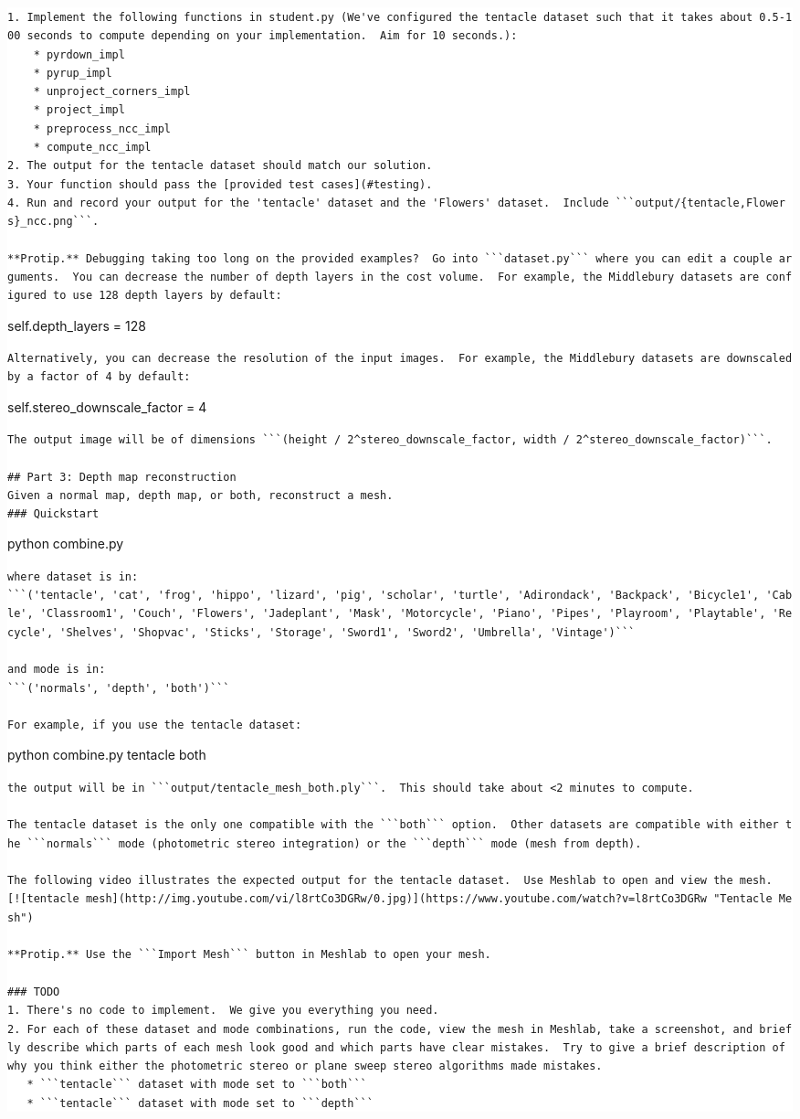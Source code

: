 ```
1. Implement the following functions in student.py (We've configured the tentacle dataset such that it takes about 0.5-100 seconds to compute depending on your implementation.  Aim for 10 seconds.):
    * pyrdown_impl
    * pyrup_impl
    * unproject_corners_impl
    * project_impl
    * preprocess_ncc_impl
    * compute_ncc_impl
2. The output for the tentacle dataset should match our solution.
3. Your function should pass the [provided test cases](#testing).
4. Run and record your output for the 'tentacle' dataset and the 'Flowers' dataset.  Include ```output/{tentacle,Flowers}_ncc.png```.

**Protip.** Debugging taking too long on the provided examples?  Go into ```dataset.py``` where you can edit a couple arguments.  You can decrease the number of depth layers in the cost volume.  For example, the Middlebury datasets are configured to use 128 depth layers by default:
```
self.depth_layers = 128
```
Alternatively, you can decrease the resolution of the input images.  For example, the Middlebury datasets are downscaled by a factor of 4 by default:
```
self.stereo_downscale_factor = 4
```
The output image will be of dimensions ```(height / 2^stereo_downscale_factor, width / 2^stereo_downscale_factor)```.

## Part 3: Depth map reconstruction
Given a normal map, depth map, or both, reconstruct a mesh.
### Quickstart
```
python combine.py <dataset> <mode>
```
where dataset is in:
```('tentacle', 'cat', 'frog', 'hippo', 'lizard', 'pig', 'scholar', 'turtle', 'Adirondack', 'Backpack', 'Bicycle1', 'Cable', 'Classroom1', 'Couch', 'Flowers', 'Jadeplant', 'Mask', 'Motorcycle', 'Piano', 'Pipes', 'Playroom', 'Playtable', 'Recycle', 'Shelves', 'Shopvac', 'Sticks', 'Storage', 'Sword1', 'Sword2', 'Umbrella', 'Vintage')```

and mode is in:
```('normals', 'depth', 'both')```

For example, if you use the tentacle dataset:
```
python combine.py tentacle both
```
the output will be in ```output/tentacle_mesh_both.ply```.  This should take about <2 minutes to compute.

The tentacle dataset is the only one compatible with the ```both``` option.  Other datasets are compatible with either the ```normals``` mode (photometric stereo integration) or the ```depth``` mode (mesh from depth).

The following video illustrates the expected output for the tentacle dataset.  Use Meshlab to open and view the mesh.  
[![tentacle mesh](http://img.youtube.com/vi/l8rtCo3DGRw/0.jpg)](https://www.youtube.com/watch?v=l8rtCo3DGRw "Tentacle Mesh")

**Protip.** Use the ```Import Mesh``` button in Meshlab to open your mesh.

### TODO
1. There's no code to implement.  We give you everything you need.
2. For each of these dataset and mode combinations, run the code, view the mesh in Meshlab, take a screenshot, and briefly describe which parts of each mesh look good and which parts have clear mistakes.  Try to give a brief description of why you think either the photometric stereo or plane sweep stereo algorithms made mistakes.
   * ```tentacle``` dataset with mode set to ```both```
   * ```tentacle``` dataset with mode set to ```depth```
```